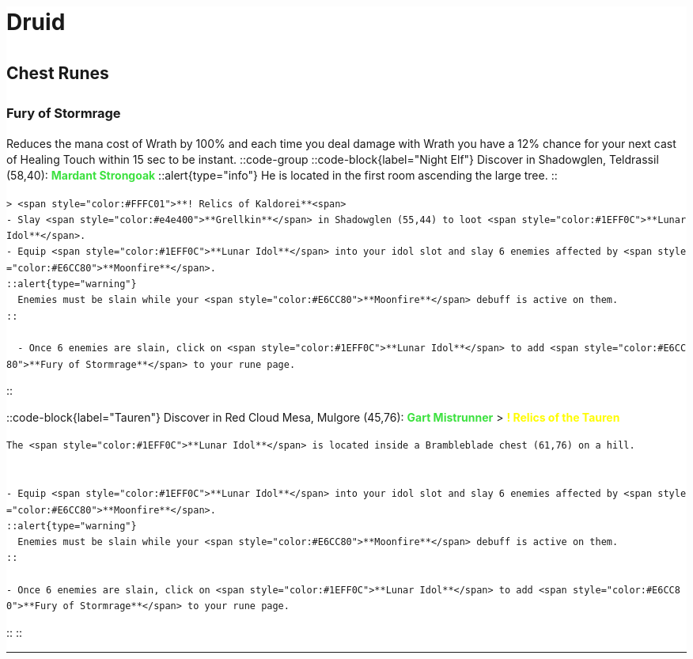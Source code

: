 
# Druid

## Chest Runes

### Fury of Stormrage

Reduces the mana cost of Wrath by 100% and each time you deal damage with Wrath you have a 12% chance for your next cast of Healing Touch within 15 sec to be instant.
::code-group
  ::code-block{label="Night Elf"}
    Discover in Shadowglen, Teldrassil (58,40): <span style="color:#3CE13F">**Mardant Strongoak**</span>
    ::alert{type="info"}
      He is located in the first room ascending the large tree.
    ::

    > <span style="color:#FFFC01">**! Relics of Kaldorei**<span> 
    - Slay <span style="color:#e4e400">**Grellkin**</span> in Shadowglen (55,44) to loot <span style="color:#1EFF0C">**Lunar Idol**</span>.
    - Equip <span style="color:#1EFF0C">**Lunar Idol**</span> into your idol slot and slay 6 enemies affected by <span style="color:#E6CC80">**Moonfire**</span>.
    ::alert{type="warning"}
      Enemies must be slain while your <span style="color:#E6CC80">**Moonfire**</span> debuff is active on them.
    ::

      - Once 6 enemies are slain, click on <span style="color:#1EFF0C">**Lunar Idol**</span> to add <span style="color:#E6CC80">**Fury of Stormrage**</span> to your rune page.
  ::

  ::code-block{label="Tauren"}
    Discover in Red Cloud Mesa, Mulgore (45,76): <span style="color:#3CE13F">**Gart Mistrunner**</span>
    > <span style="color:#FFFC01">**! Relics of the Tauren**<span> 

    The <span style="color:#1EFF0C">**Lunar Idol**</span> is located inside a Brambleblade chest (61,76) on a hill.
  

    - Equip <span style="color:#1EFF0C">**Lunar Idol**</span> into your idol slot and slay 6 enemies affected by <span style="color:#E6CC80">**Moonfire**</span>.
    ::alert{type="warning"}
      Enemies must be slain while your <span style="color:#E6CC80">**Moonfire**</span> debuff is active on them.
    ::

    - Once 6 enemies are slain, click on <span style="color:#1EFF0C">**Lunar Idol**</span> to add <span style="color:#E6CC80">**Fury of Stormrage**</span> to your rune page.
  ::
::

---
